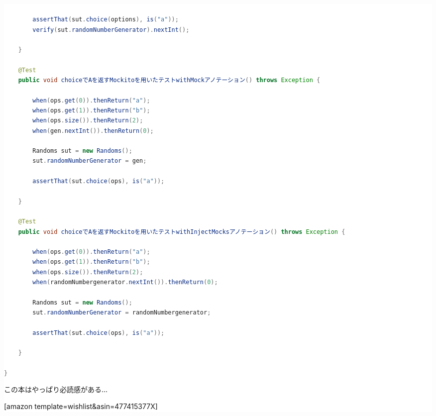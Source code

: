 ```java

        assertThat(sut.choice(options), is("a"));
        verify(sut.randomNumberGenerator).nextInt();

    }

    @Test
    public void choiceでAを返すMockitoを用いたテストwithMockアノテーション() throws Exception {

        when(ops.get(0)).thenReturn("a");
        when(ops.get(1)).thenReturn("b");
        when(ops.size()).thenReturn(2);
        when(gen.nextInt()).thenReturn(0);

        Randoms sut = new Randoms();
        sut.randomNumberGenerator = gen;

        assertThat(sut.choice(ops), is("a"));

    }

    @Test
    public void choiceでAを返すMockitoを用いたテストwithInjectMocksアノテーション() throws Exception {

        when(ops.get(0)).thenReturn("a");
        when(ops.get(1)).thenReturn("b");
        when(ops.size()).thenReturn(2);
        when(randomNumbergenerator.nextInt()).thenReturn(0);

        Randoms sut = new Randoms();
        sut.randomNumberGenerator = randomNumbergenerator;

        assertThat(sut.choice(ops), is("a"));

    }

}
```

この本はやっぱり必読感がある...

[amazon template=wishlist&asin=477415377X]
